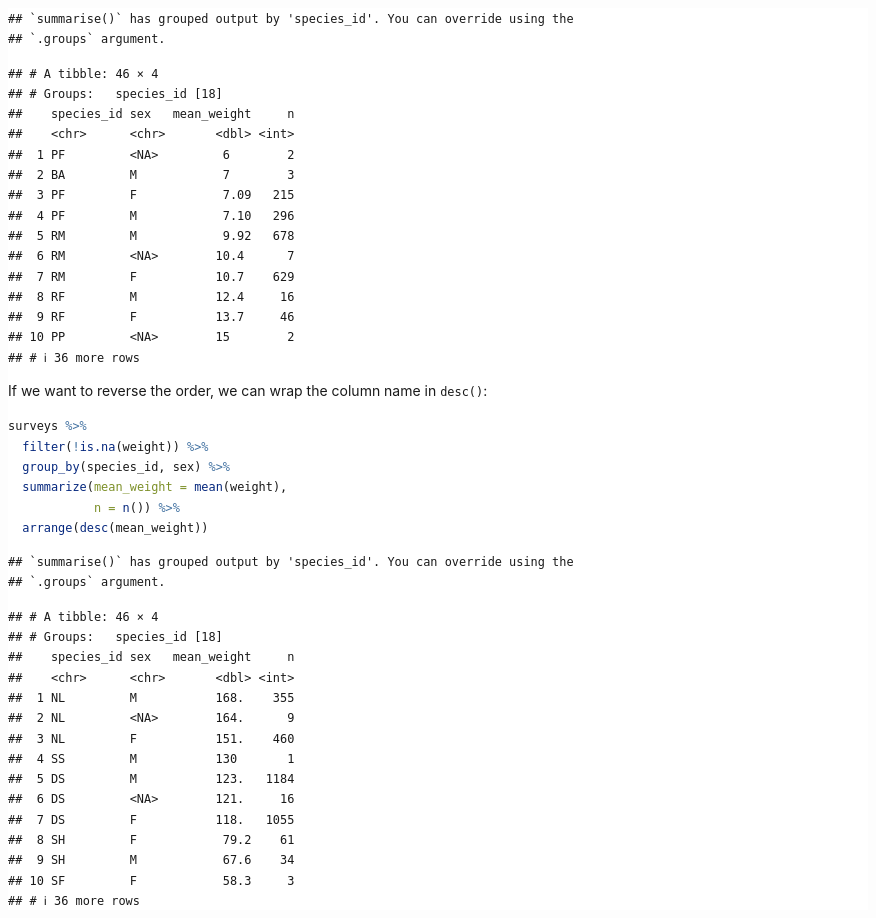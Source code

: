 ```
## `summarise()` has grouped output by 'species_id'. You can override using the
## `.groups` argument.
```

```
## # A tibble: 46 × 4
## # Groups:   species_id [18]
##    species_id sex   mean_weight     n
##    <chr>      <chr>       <dbl> <int>
##  1 PF         <NA>         6        2
##  2 BA         M            7        3
##  3 PF         F            7.09   215
##  4 PF         M            7.10   296
##  5 RM         M            9.92   678
##  6 RM         <NA>        10.4      7
##  7 RM         F           10.7    629
##  8 RF         M           12.4     16
##  9 RF         F           13.7     46
## 10 PP         <NA>        15        2
## # ℹ 36 more rows
```

If we want to reverse the order, we can wrap the column name in `desc()`:


```r
surveys %>% 
  filter(!is.na(weight)) %>% 
  group_by(species_id, sex) %>% 
  summarize(mean_weight = mean(weight),
            n = n()) %>% 
  arrange(desc(mean_weight))
```

```
## `summarise()` has grouped output by 'species_id'. You can override using the
## `.groups` argument.
```

```
## # A tibble: 46 × 4
## # Groups:   species_id [18]
##    species_id sex   mean_weight     n
##    <chr>      <chr>       <dbl> <int>
##  1 NL         M           168.    355
##  2 NL         <NA>        164.      9
##  3 NL         F           151.    460
##  4 SS         M           130       1
##  5 DS         M           123.   1184
##  6 DS         <NA>        121.     16
##  7 DS         F           118.   1055
##  8 SH         F            79.2    61
##  9 SH         M            67.6    34
## 10 SF         F            58.3     3
## # ℹ 36 more rows
```
